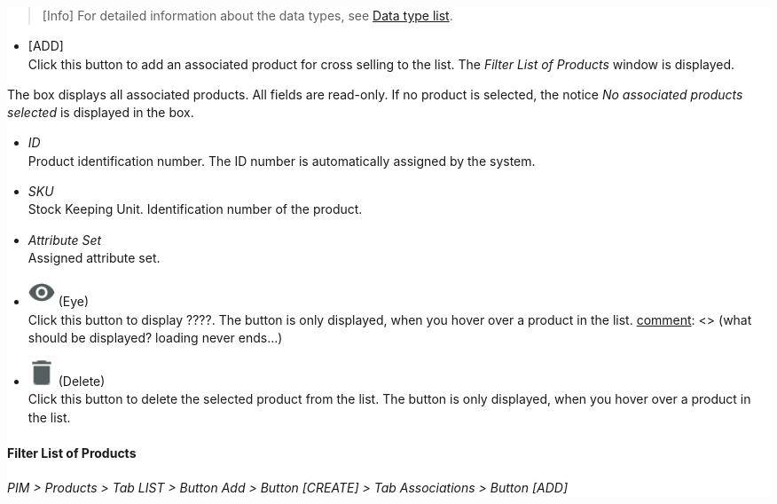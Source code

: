 > [Info] For detailed information about the data types, see [Data type list](to_be_completed).


- [ADD]   
  Click this button to add an associated product for cross selling to the list. The *Filter List of Products* window is displayed.

The box displays all associated products. All fields are read-only. If no product is selected, the notice *No associated products selected* is displayed in the box.

- *ID*   
  Product identification number. The ID number is automatically assigned by the system.

- *SKU*   
  Stock Keeping Unit. Identification number of the product.

- *Attribute Set*   
  Assigned attribute set.

- ![Eye](/Assets/Icons/Eye01.png "[Eye]") (Eye)   
  Click this button to display ????. The button is only displayed, when you hover over a product in the list.
  [comment]: <> (what should be displayed? loading never ends...)

- ![Delete](/Assets/Icons/Trash01.png "[Delete]") (Delete)   
  Click this button to delete the selected product from the list. The button is only displayed, when you hover over a product in the list.



#### Filter List of Products
*PIM > Products > Tab LIST > Button Add > Button [CREATE] > Tab Associations > Button [ADD]*


[comment]: <> (List needs title)
[comment]: <> (should we describe all attributes of the PIM Basic Set?)
[comment]: <> (window needs title!)
  [comment]: <> (when is an error displayed here? what is displayed?)
[comment]: <> (change ChangeTracking names -> Initial = Manual, Semiautmatic = Semi-automatic, blank = Semi-automatic | another user)
[comment]: <> (offer or product? how does this work? When I enter a different SKU, The SKU is automatically overwritten)
[comment]: <> (adjust field name!)
  [comment]: <> (what else?)
  [comment]: <> (is that right?)
[comment]: <> (what id number is that? How is it created?)
  [comment]: <> (is that right?)
  [comment]: <> (is that right?)
  [comment]: <> (what should be displayed? For me, the loading never ends...)
[comment]: <> (Is the second *Lager-Fach* and the button [BAUMANSICHT] a bug? It's hidden when a warehouse is selected in the drop-down list *Lager-Nr.*...)
[comment]: <> (Shop über Multimarkets muss angebunden sein/Multimarkets-Kanäle müssen angebunden sein)
[comment]: <> (Shop über Multimarkets muss angebunden sein)
  [comment]: <> (when is an error displayed here?)
[comment]: <> (offer or product? how does this work? When I enter a different SKU, The SKU is automatically overwritten.)